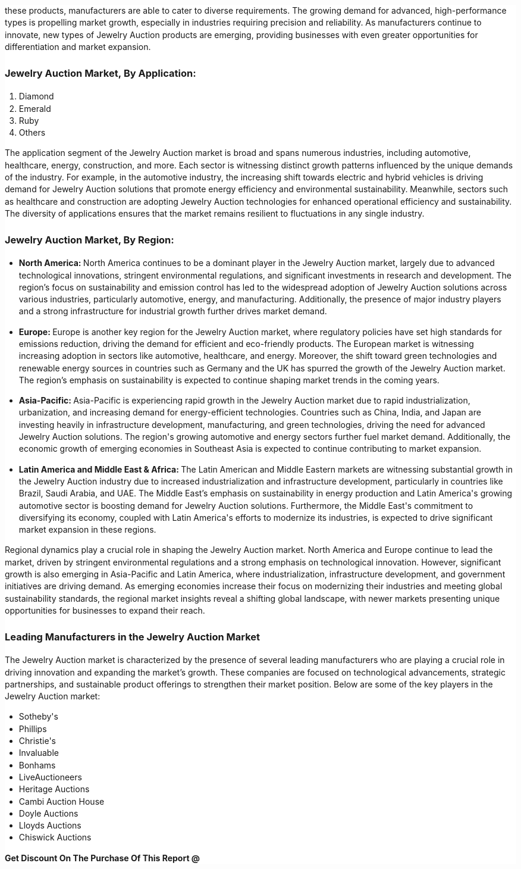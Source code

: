these products, manufacturers are able to cater to diverse requirements. The growing demand for advanced, high-performance types is propelling market growth, especially in industries requiring precision and reliability. As manufacturers continue to innovate, new types of Jewelry Auction products are emerging, providing businesses with even greater opportunities for differentiation and market expansion.</p><h3>Jewelry Auction Market,&nbsp;By Application:</h3><ol><li>Diamond<li> Emerald<li> Ruby<li> Others</li></ol><p>The application segment of the Jewelry Auction market is broad and spans numerous industries, including automotive, healthcare, energy, construction, and more. Each sector is witnessing distinct growth patterns influenced by the unique demands of the industry. For example, in the automotive industry, the increasing shift towards electric and hybrid vehicles is driving demand for Jewelry Auction solutions that promote energy efficiency and environmental sustainability. Meanwhile, sectors such as healthcare and construction are adopting Jewelry Auction technologies for enhanced operational efficiency and sustainability. The diversity of applications ensures that the market remains resilient to fluctuations in any single industry.</p><h3>Jewelry Auction Market, By Region:</h3><ul><li><p><strong>North America:&nbsp;</strong>North America continues to be a dominant player in the Jewelry Auction market, largely due to advanced technological innovations, stringent environmental regulations, and significant investments in research and development. The region&rsquo;s focus on sustainability and emission control has led to the widespread adoption of Jewelry Auction solutions across various industries, particularly automotive, energy, and manufacturing. Additionally, the presence of major industry players and a strong infrastructure for industrial growth further drives market demand.</p></li><li><p><strong><strong>Europe:&nbsp;</strong></strong>Europe is another key region for the Jewelry Auction market, where regulatory policies have set high standards for emissions reduction, driving the demand for efficient and eco-friendly products. The European market is witnessing increasing adoption in sectors like automotive, healthcare, and energy. Moreover, the shift toward green technologies and renewable energy sources in countries such as Germany and the UK has spurred the growth of the Jewelry Auction market. The region&rsquo;s emphasis on sustainability is expected to continue shaping market trends in the coming years.</p></li><li><p><strong><strong>Asia-Pacific:&nbsp;</strong></strong>Asia-Pacific is experiencing rapid growth in the Jewelry Auction market due to rapid industrialization, urbanization, and increasing demand for energy-efficient technologies. Countries such as China, India, and Japan are investing heavily in infrastructure development, manufacturing, and green technologies, driving the need for advanced Jewelry Auction solutions. The region's growing automotive and energy sectors further fuel market demand. Additionally, the economic growth of emerging economies in Southeast Asia is expected to continue contributing to market expansion.</p></li><li><p><strong><strong>Latin America and Middle East &amp; Africa:&nbsp;</strong></strong>The Latin American and Middle Eastern markets are witnessing substantial growth in the Jewelry Auction industry due to increased industrialization and infrastructure development, particularly in countries like Brazil, Saudi Arabia, and UAE. The Middle East&rsquo;s emphasis on sustainability in energy production and Latin America's growing automotive sector is boosting demand for Jewelry Auction solutions. Furthermore, the Middle East's commitment to diversifying its economy, coupled with Latin America's efforts to modernize its industries, is expected to drive significant market expansion in these regions.</p></li></ul><p>Regional dynamics play a crucial role in shaping the Jewelry Auction market. North America and Europe continue to lead the market, driven by stringent environmental regulations and a strong emphasis on technological innovation. However, significant growth is also emerging in Asia-Pacific and Latin America, where industrialization, infrastructure development, and government initiatives are driving demand. As emerging economies increase their focus on modernizing their industries and meeting global sustainability standards, the regional market insights reveal a shifting global landscape, with newer markets presenting unique opportunities for businesses to expand their reach.</p><h3><strong>Leading Manufacturers in the Jewelry Auction Market</strong></h3><p>The Jewelry Auction market is characterized by the presence of several leading manufacturers who are playing a crucial role in driving innovation and expanding the market&rsquo;s growth. These companies are focused on technological advancements, strategic partnerships, and sustainable product offerings to strengthen their market position. Below are some of the key players in the Jewelry Auction market:</p></div><div class="article-main__content" data-test-id="publishing-text-block"><ul><li><span class="">Sotheby's<li>Phillips<li>Christie's<li>Invaluable<li>Bonhams<li>LiveAuctioneers<li>Heritage Auctions<li>Cambi Auction House<li>Doyle Auctions<li>Lloyds Auctions<li>Chiswick Auctions</span></li></ul></div><div class="article-main__content" data-test-id="publishing-text-block"><p><span class="font-[700]"><strong>Get Discount On The Purchase Of This Report @</strong>